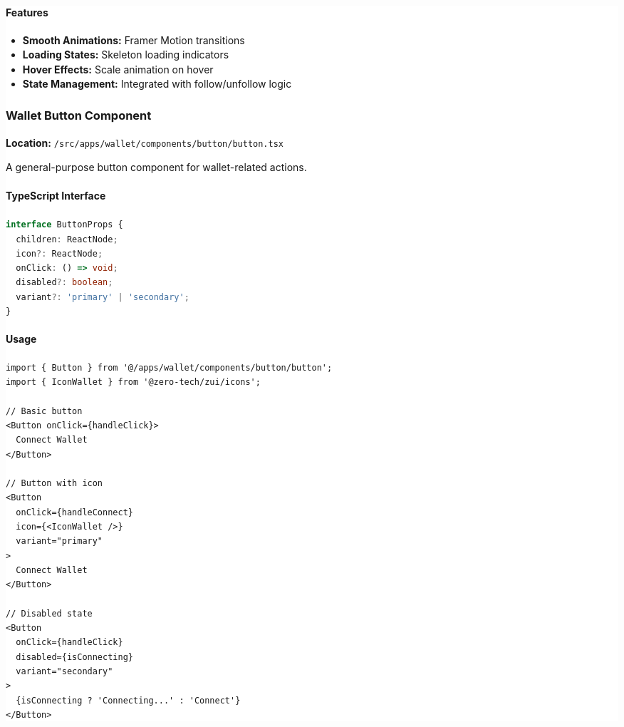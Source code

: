 #### Features

- **Smooth Animations:** Framer Motion transitions
- **Loading States:** Skeleton loading indicators
- **Hover Effects:** Scale animation on hover
- **State Management:** Integrated with follow/unfollow logic

### Wallet Button Component

**Location:** `/src/apps/wallet/components/button/button.tsx`

A general-purpose button component for wallet-related actions.

#### TypeScript Interface

```typescript
interface ButtonProps {
  children: ReactNode;
  icon?: ReactNode;
  onClick: () => void;
  disabled?: boolean;
  variant?: 'primary' | 'secondary';
}
```

#### Usage

```tsx
import { Button } from '@/apps/wallet/components/button/button';
import { IconWallet } from '@zero-tech/zui/icons';

// Basic button
<Button onClick={handleClick}>
  Connect Wallet
</Button>

// Button with icon
<Button
  onClick={handleConnect}
  icon={<IconWallet />}
  variant="primary"
>
  Connect Wallet
</Button>

// Disabled state
<Button
  onClick={handleClick}
  disabled={isConnecting}
  variant="secondary"
>
  {isConnecting ? 'Connecting...' : 'Connect'}
</Button>
```
